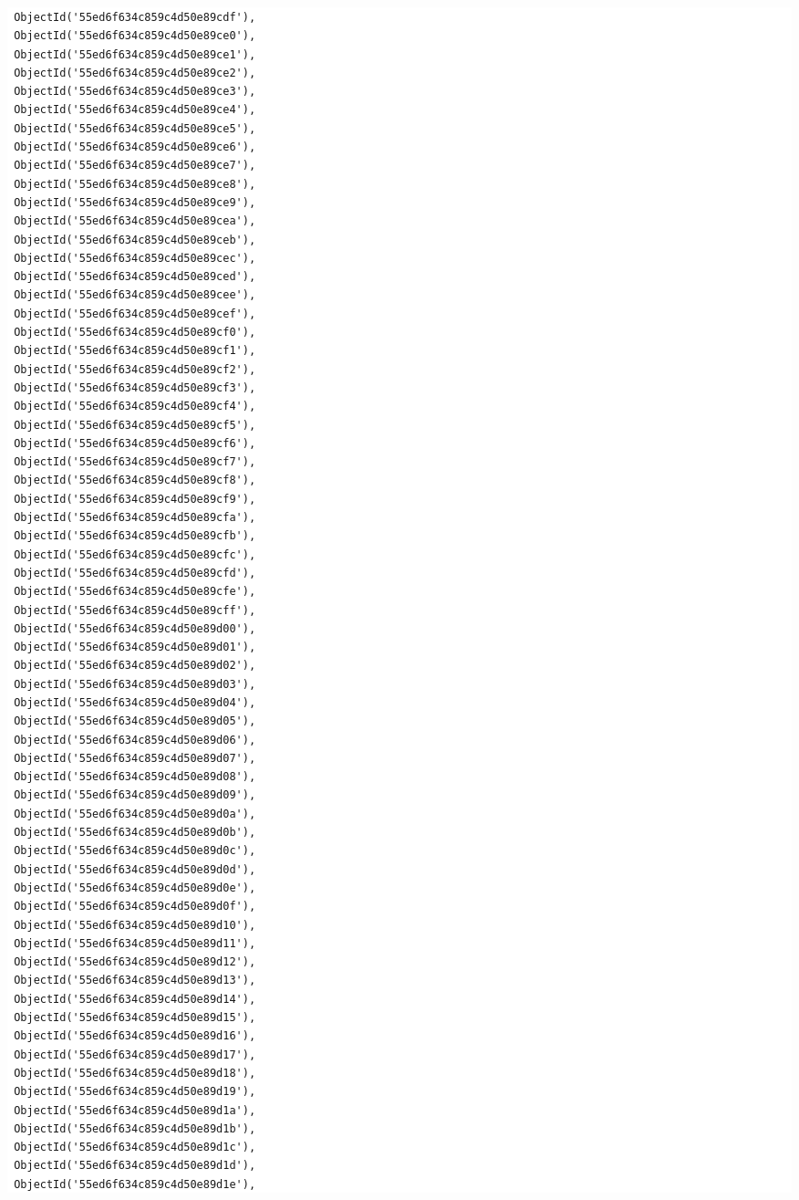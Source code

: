      ObjectId('55ed6f634c859c4d50e89cdf'),
     ObjectId('55ed6f634c859c4d50e89ce0'),
     ObjectId('55ed6f634c859c4d50e89ce1'),
     ObjectId('55ed6f634c859c4d50e89ce2'),
     ObjectId('55ed6f634c859c4d50e89ce3'),
     ObjectId('55ed6f634c859c4d50e89ce4'),
     ObjectId('55ed6f634c859c4d50e89ce5'),
     ObjectId('55ed6f634c859c4d50e89ce6'),
     ObjectId('55ed6f634c859c4d50e89ce7'),
     ObjectId('55ed6f634c859c4d50e89ce8'),
     ObjectId('55ed6f634c859c4d50e89ce9'),
     ObjectId('55ed6f634c859c4d50e89cea'),
     ObjectId('55ed6f634c859c4d50e89ceb'),
     ObjectId('55ed6f634c859c4d50e89cec'),
     ObjectId('55ed6f634c859c4d50e89ced'),
     ObjectId('55ed6f634c859c4d50e89cee'),
     ObjectId('55ed6f634c859c4d50e89cef'),
     ObjectId('55ed6f634c859c4d50e89cf0'),
     ObjectId('55ed6f634c859c4d50e89cf1'),
     ObjectId('55ed6f634c859c4d50e89cf2'),
     ObjectId('55ed6f634c859c4d50e89cf3'),
     ObjectId('55ed6f634c859c4d50e89cf4'),
     ObjectId('55ed6f634c859c4d50e89cf5'),
     ObjectId('55ed6f634c859c4d50e89cf6'),
     ObjectId('55ed6f634c859c4d50e89cf7'),
     ObjectId('55ed6f634c859c4d50e89cf8'),
     ObjectId('55ed6f634c859c4d50e89cf9'),
     ObjectId('55ed6f634c859c4d50e89cfa'),
     ObjectId('55ed6f634c859c4d50e89cfb'),
     ObjectId('55ed6f634c859c4d50e89cfc'),
     ObjectId('55ed6f634c859c4d50e89cfd'),
     ObjectId('55ed6f634c859c4d50e89cfe'),
     ObjectId('55ed6f634c859c4d50e89cff'),
     ObjectId('55ed6f634c859c4d50e89d00'),
     ObjectId('55ed6f634c859c4d50e89d01'),
     ObjectId('55ed6f634c859c4d50e89d02'),
     ObjectId('55ed6f634c859c4d50e89d03'),
     ObjectId('55ed6f634c859c4d50e89d04'),
     ObjectId('55ed6f634c859c4d50e89d05'),
     ObjectId('55ed6f634c859c4d50e89d06'),
     ObjectId('55ed6f634c859c4d50e89d07'),
     ObjectId('55ed6f634c859c4d50e89d08'),
     ObjectId('55ed6f634c859c4d50e89d09'),
     ObjectId('55ed6f634c859c4d50e89d0a'),
     ObjectId('55ed6f634c859c4d50e89d0b'),
     ObjectId('55ed6f634c859c4d50e89d0c'),
     ObjectId('55ed6f634c859c4d50e89d0d'),
     ObjectId('55ed6f634c859c4d50e89d0e'),
     ObjectId('55ed6f634c859c4d50e89d0f'),
     ObjectId('55ed6f634c859c4d50e89d10'),
     ObjectId('55ed6f634c859c4d50e89d11'),
     ObjectId('55ed6f634c859c4d50e89d12'),
     ObjectId('55ed6f634c859c4d50e89d13'),
     ObjectId('55ed6f634c859c4d50e89d14'),
     ObjectId('55ed6f634c859c4d50e89d15'),
     ObjectId('55ed6f634c859c4d50e89d16'),
     ObjectId('55ed6f634c859c4d50e89d17'),
     ObjectId('55ed6f634c859c4d50e89d18'),
     ObjectId('55ed6f634c859c4d50e89d19'),
     ObjectId('55ed6f634c859c4d50e89d1a'),
     ObjectId('55ed6f634c859c4d50e89d1b'),
     ObjectId('55ed6f634c859c4d50e89d1c'),
     ObjectId('55ed6f634c859c4d50e89d1d'),
     ObjectId('55ed6f634c859c4d50e89d1e'),